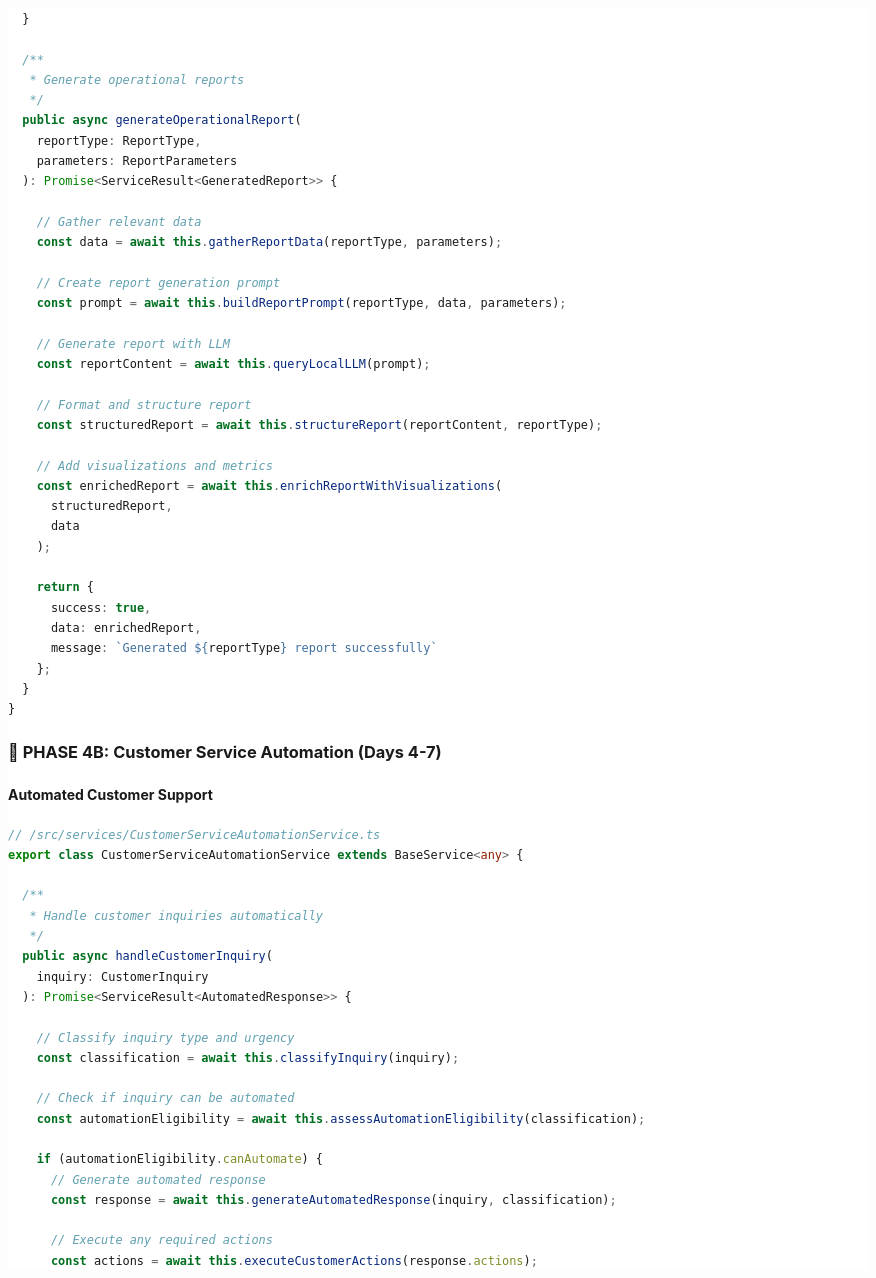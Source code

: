 ```typescript
  }
  
  /**
   * Generate operational reports
   */
  public async generateOperationalReport(
    reportType: ReportType,
    parameters: ReportParameters
  ): Promise<ServiceResult<GeneratedReport>> {
    
    // Gather relevant data
    const data = await this.gatherReportData(reportType, parameters);
    
    // Create report generation prompt
    const prompt = await this.buildReportPrompt(reportType, data, parameters);
    
    // Generate report with LLM
    const reportContent = await this.queryLocalLLM(prompt);
    
    // Format and structure report
    const structuredReport = await this.structureReport(reportContent, reportType);
    
    // Add visualizations and metrics
    const enrichedReport = await this.enrichReportWithVisualizations(
      structuredReport,
      data
    );
    
    return {
      success: true,
      data: enrichedReport,
      message: `Generated ${reportType} report successfully`
    };
  }
}
```

### 🎯 **PHASE 4B: Customer Service Automation (Days 4-7)**

#### **Automated Customer Support**
```typescript
// /src/services/CustomerServiceAutomationService.ts
export class CustomerServiceAutomationService extends BaseService<any> {
  
  /**
   * Handle customer inquiries automatically
   */
  public async handleCustomerInquiry(
    inquiry: CustomerInquiry
  ): Promise<ServiceResult<AutomatedResponse>> {
    
    // Classify inquiry type and urgency
    const classification = await this.classifyInquiry(inquiry);
    
    // Check if inquiry can be automated
    const automationEligibility = await this.assessAutomationEligibility(classification);
    
    if (automationEligibility.canAutomate) {
      // Generate automated response
      const response = await this.generateAutomatedResponse(inquiry, classification);
      
      // Execute any required actions
      const actions = await this.executeCustomerActions(response.actions);
```